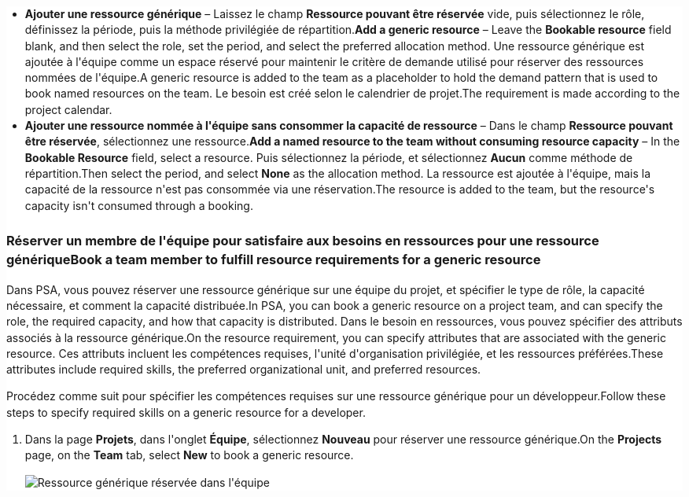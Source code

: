 - <span data-ttu-id="3f6bd-124">**Ajouter une ressource générique** – Laissez le champ **Ressource pouvant être réservée** vide, puis sélectionnez le rôle, définissez la période, puis la méthode privilégiée de répartition.</span><span class="sxs-lookup"><span data-stu-id="3f6bd-124">**Add a generic resource** – Leave the **Bookable resource** field blank, and then select the role, set the period, and select the preferred allocation method.</span></span> <span data-ttu-id="3f6bd-125">Une ressource générique est ajoutée à l'équipe comme un espace réservé pour maintenir le critère de demande utilisé pour réserver des ressources nommées de l'équipe.</span><span class="sxs-lookup"><span data-stu-id="3f6bd-125">A generic resource is added to the team as a placeholder to hold the demand pattern that is used to book named resources on the team.</span></span> <span data-ttu-id="3f6bd-126">Le besoin est créé selon le calendrier de projet.</span><span class="sxs-lookup"><span data-stu-id="3f6bd-126">The requirement is made according to the project calendar.</span></span>
- <span data-ttu-id="3f6bd-127">**Ajouter une ressource nommée à l'équipe sans consommer la capacité de ressource** – Dans le champ **Ressource pouvant être réservée**, sélectionnez une ressource.</span><span class="sxs-lookup"><span data-stu-id="3f6bd-127">**Add a named resource to the team without consuming resource capacity** – In the **Bookable Resource** field, select a resource.</span></span> <span data-ttu-id="3f6bd-128">Puis sélectionnez la période, et sélectionnez **Aucun** comme méthode de répartition.</span><span class="sxs-lookup"><span data-stu-id="3f6bd-128">Then select the period, and select **None** as the allocation method.</span></span> <span data-ttu-id="3f6bd-129">La ressource est ajoutée à l'équipe, mais la capacité de la ressource n'est pas consommée via une réservation.</span><span class="sxs-lookup"><span data-stu-id="3f6bd-129">The resource is added to the team, but the resource's capacity isn't consumed through a booking.</span></span>

### <a name="book-a-team-member-to-fulfill-resource-requirements-for-a-generic-resource"></a><span data-ttu-id="3f6bd-130">Réserver un membre de l'équipe pour satisfaire aux besoins en ressources pour une ressource générique</span><span class="sxs-lookup"><span data-stu-id="3f6bd-130">Book a team member to fulfill resource requirements for a generic resource</span></span>

<span data-ttu-id="3f6bd-131">Dans PSA, vous pouvez réserver une ressource générique sur une équipe du projet, et spécifier le type de rôle, la capacité nécessaire, et comment la capacité distribuée.</span><span class="sxs-lookup"><span data-stu-id="3f6bd-131">In PSA, you can book a generic resource on a project team, and can specify the role, the required capacity, and how that capacity is distributed.</span></span> <span data-ttu-id="3f6bd-132">Dans le besoin en ressources, vous pouvez spécifier des attributs associés à la ressource générique.</span><span class="sxs-lookup"><span data-stu-id="3f6bd-132">On the resource requirement, you can specify attributes that are associated with the generic resource.</span></span> <span data-ttu-id="3f6bd-133">Ces attributs incluent les compétences requises, l'unité d'organisation privilégiée, et les ressources préférées.</span><span class="sxs-lookup"><span data-stu-id="3f6bd-133">These attributes include required skills, the preferred organizational unit, and preferred resources.</span></span>

<span data-ttu-id="3f6bd-134">Procédez comme suit pour spécifier les compétences requises sur une ressource générique pour un développeur.</span><span class="sxs-lookup"><span data-stu-id="3f6bd-134">Follow these steps to specify required skills on a generic resource for a developer.</span></span>

1. <span data-ttu-id="3f6bd-135">Dans la page **Projets**, dans l'onglet **Équipe**, sélectionnez **Nouveau** pour réserver une ressource générique.</span><span class="sxs-lookup"><span data-stu-id="3f6bd-135">On the **Projects** page, on the **Team** tab, select **New** to book a generic resource.</span></span>

    ![Ressource générique réservée dans l'équipe](media/Resource-Management-image9.png)

